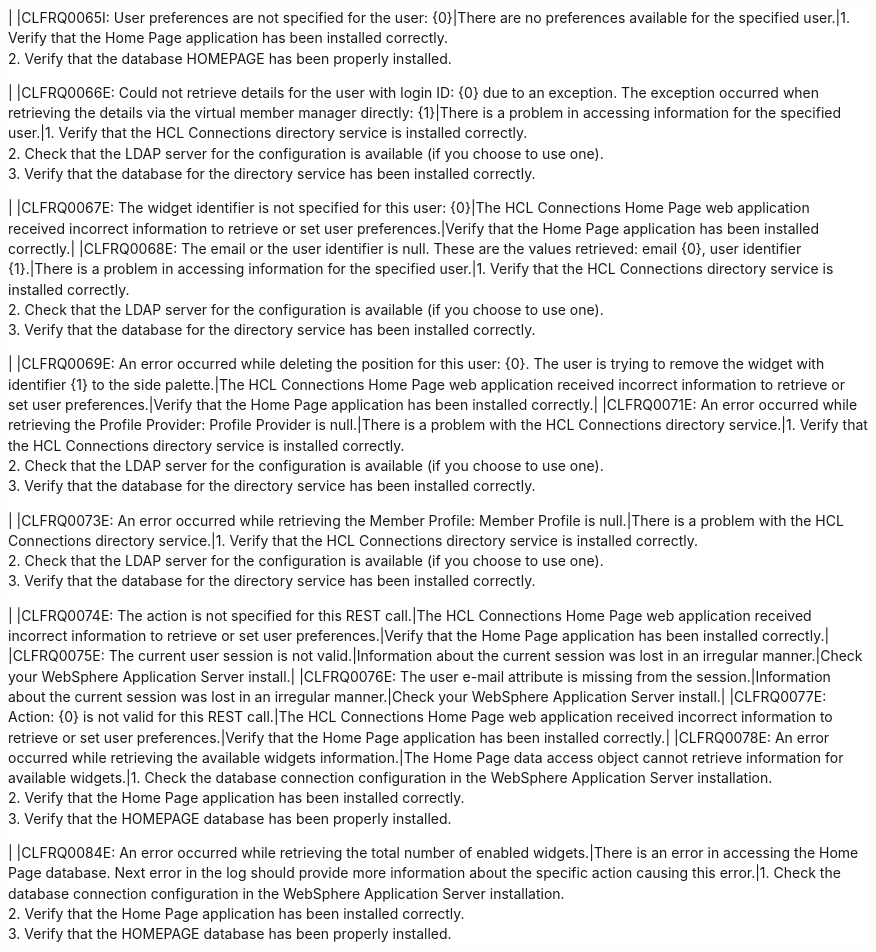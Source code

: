 |
|CLFRQ0065I: User preferences are not specified for the user: \{0\}|There are no preferences available for the specified user.|1.  Verify that the Home Page application has been installed correctly. <br> 
2.  Verify that the database HOMEPAGE has been properly installed.

|
|CLFRQ0066E: Could not retrieve details for the user with login ID: \{0\} due to an exception. The exception occurred when retrieving the details via the virtual member manager directly: \{1\}|There is a problem in accessing information for the specified user.|1.  Verify that the HCL Connections directory service is installed correctly. <br> 
2.  Check that the LDAP server for the configuration is available \(if you choose to use one\). <br> 
3.  Verify that the database for the directory service has been installed correctly.

|
|CLFRQ0067E: The widget identifier is not specified for this user: \{0\}|The HCL Connections Home Page web application received incorrect information to retrieve or set user preferences.|Verify that the Home Page application has been installed correctly.|
|CLFRQ0068E: The email or the user identifier is null. These are the values retrieved: email \{0\}, user identifier \{1\}.|There is a problem in accessing information for the specified user.|1.  Verify that the HCL Connections directory service is installed correctly. <br> 
2.  Check that the LDAP server for the configuration is available \(if you choose to use one\). <br> 
3.  Verify that the database for the directory service has been installed correctly.

|
|CLFRQ0069E: An error occurred while deleting the position for this user: \{0\}. The user is trying to remove the widget with identifier \{1\} to the side palette.|The HCL Connections Home Page web application received incorrect information to retrieve or set user preferences.|Verify that the Home Page application has been installed correctly.|
|CLFRQ0071E: An error occurred while retrieving the Profile Provider: Profile Provider is null.|There is a problem with the HCL Connections directory service.|1.  Verify that the HCL Connections directory service is installed correctly. <br> 
2.  Check that the LDAP server for the configuration is available \(if you choose to use one\). <br> 
3.  Verify that the database for the directory service has been installed correctly.

|
|CLFRQ0073E: An error occurred while retrieving the Member Profile: Member Profile is null.|There is a problem with the HCL Connections directory service.|1.  Verify that the HCL Connections directory service is installed correctly. <br> 
2.  Check that the LDAP server for the configuration is available \(if you choose to use one\). <br> 
3.  Verify that the database for the directory service has been installed correctly.

|
|CLFRQ0074E: The action is not specified for this REST call.|The HCL Connections Home Page web application received incorrect information to retrieve or set user preferences.|Verify that the Home Page application has been installed correctly.|
|CLFRQ0075E: The current user session is not valid.|Information about the current session was lost in an irregular manner.|Check your WebSphere Application Server install.|
|CLFRQ0076E: The user e-mail attribute is missing from the session.|Information about the current session was lost in an irregular manner.|Check your WebSphere Application Server install.|
|CLFRQ0077E: Action: \{0\} is not valid for this REST call.|The HCL Connections Home Page web application received incorrect information to retrieve or set user preferences.|Verify that the Home Page application has been installed correctly.|
|CLFRQ0078E: An error occurred while retrieving the available widgets information.|The Home Page data access object cannot retrieve information for available widgets.|1.  Check the database connection configuration in the WebSphere Application Server installation. <br> 
2.  Verify that the Home Page application has been installed correctly. <br> 
3.  Verify that the HOMEPAGE database has been properly installed.

|
|CLFRQ0084E: An error occurred while retrieving the total number of enabled widgets.|There is an error in accessing the Home Page database. Next error in the log should provide more information about the specific action causing this error.|1.  Check the database connection configuration in the WebSphere Application Server installation. <br> 
2.  Verify that the Home Page application has been installed correctly. <br> 
3.  Verify that the HOMEPAGE database has been properly installed.
